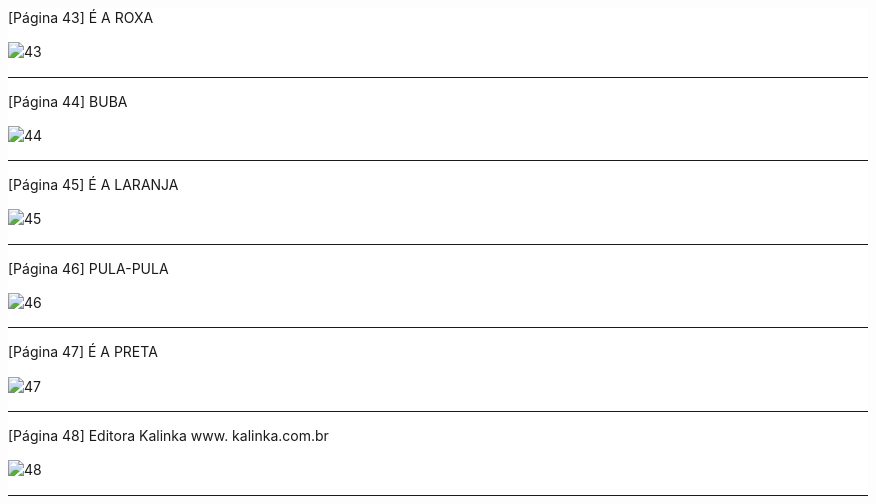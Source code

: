 [Página 43]
É A ROXA

![43](./img/page_43-01.jpg)

---

[Página 44]
BUBA

![44](./img/page_44-01.jpg)

---

[Página 45]
É A LARANJA

![45](./img/page_45-01.jpg)

---

[Página 46]
PULA-PULA

![46](./img/page_46-01.jpg)

---

[Página 47]
É A PRETA

![47](./img/page_47-01.jpg)

---

[Página 48]
Editora Kalinka
www. kalinka.com.br

![48](./img/page_48-01.jpg)

---

